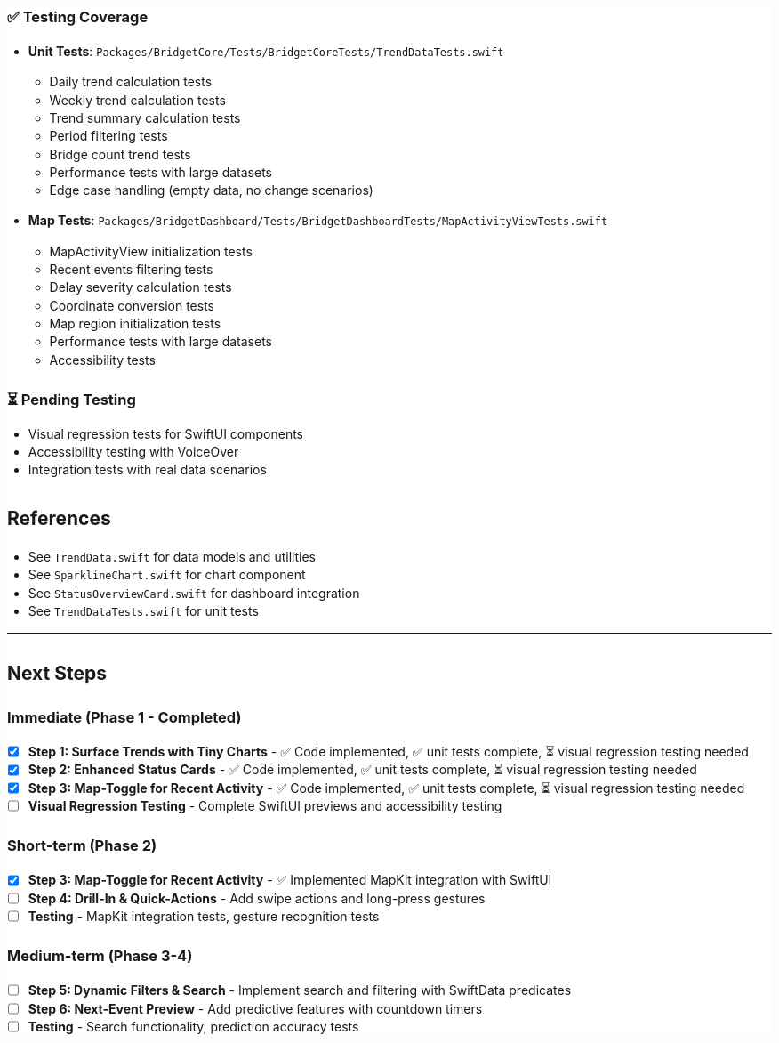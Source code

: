 ### ✅ Testing Coverage
- **Unit Tests**: `Packages/BridgetCore/Tests/BridgetCoreTests/TrendDataTests.swift`
  - Daily trend calculation tests
  - Weekly trend calculation tests
  - Trend summary calculation tests
  - Period filtering tests
  - Bridge count trend tests
  - Performance tests with large datasets
  - Edge case handling (empty data, no change scenarios)

- **Map Tests**: `Packages/BridgetDashboard/Tests/BridgetDashboardTests/MapActivityViewTests.swift`
  - MapActivityView initialization tests
  - Recent events filtering tests
  - Delay severity calculation tests
  - Coordinate conversion tests
  - Map region initialization tests
  - Performance tests with large datasets
  - Accessibility tests

### ⏳ Pending Testing
- Visual regression tests for SwiftUI components
- Accessibility testing with VoiceOver
- Integration tests with real data scenarios

## References
- See `TrendData.swift` for data models and utilities
- See `SparklineChart.swift` for chart component
- See `StatusOverviewCard.swift` for dashboard integration
- See `TrendDataTests.swift` for unit tests

---

## Next Steps

### Immediate (Phase 1 - Completed)
- [x] **Step 1: Surface Trends with Tiny Charts** - ✅ Code implemented, ✅ unit tests complete, ⏳ visual regression testing needed
- [x] **Step 2: Enhanced Status Cards** - ✅ Code implemented, ✅ unit tests complete, ⏳ visual regression testing needed
- [x] **Step 3: Map-Toggle for Recent Activity** - ✅ Code implemented, ✅ unit tests complete, ⏳ visual regression testing needed
- [ ] **Visual Regression Testing** - Complete SwiftUI previews and accessibility testing

### Short-term (Phase 2)
- [x] **Step 3: Map-Toggle for Recent Activity** - ✅ Implemented MapKit integration with SwiftUI
- [ ] **Step 4: Drill-In & Quick-Actions** - Add swipe actions and long-press gestures
- [ ] **Testing** - MapKit integration tests, gesture recognition tests

### Medium-term (Phase 3-4)
- [ ] **Step 5: Dynamic Filters & Search** - Implement search and filtering with SwiftData predicates
- [ ] **Step 6: Next-Event Preview** - Add predictive features with countdown timers
- [ ] **Testing** - Search functionality, prediction accuracy tests
